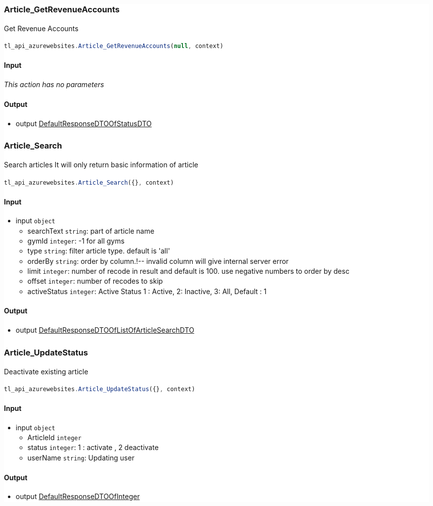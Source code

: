 ### Article_GetRevenueAccounts
Get Revenue Accounts 


```js
tl_api_azurewebsites.Article_GetRevenueAccounts(null, context)
```

#### Input
*This action has no parameters*

#### Output
* output [DefaultResponseDTOOfStatusDTO](#defaultresponsedtoofstatusdto)

### Article_Search
Search articles
It will only return basic information of article
            


```js
tl_api_azurewebsites.Article_Search({}, context)
```

#### Input
* input `object`
  * searchText `string`: part of article name
  * gymId `integer`: -1 for all gyms 
  * type `string`: filter article type. default is 'all'
  * orderBy `string`: order by column.!-- invalid column will give internal server error
  * limit `integer`: number of recode in result and default is 100. use negative numbers to order by desc
  * offset `integer`: number of recodes to skip
  * activeStatus `integer`: Active Status 1 : Active, 2: Inactive, 3: All, Default : 1

#### Output
* output [DefaultResponseDTOOfListOfArticleSearchDTO](#defaultresponsedtooflistofarticlesearchdto)

### Article_UpdateStatus
Deactivate existing article 


```js
tl_api_azurewebsites.Article_UpdateStatus({}, context)
```

#### Input
* input `object`
  * ArticleId `integer`
  * status `integer`: 1 : activate , 2 deactivate
  * userName `string`: Updating user

#### Output
* output [DefaultResponseDTOOfInteger](#defaultresponsedtoofinteger)

